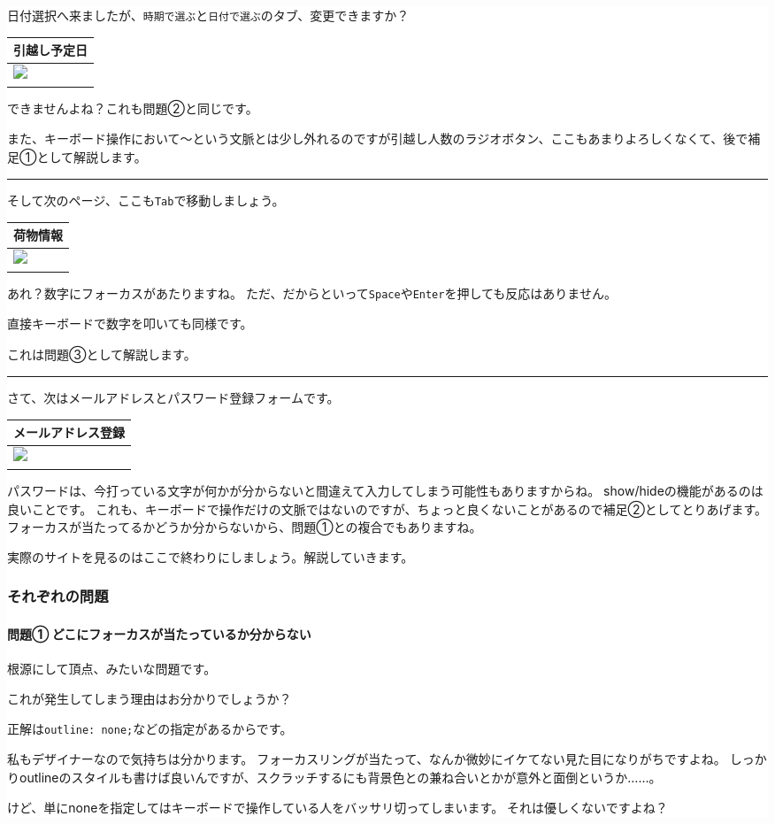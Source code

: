 
日付選択へ来ましたが、`時期で選ぶ`と`日付で選ぶ`のタブ、変更できますか？

| 引越し予定日 |
| --- |
| ![](https://qiita-image-store.s3.ap-northeast-1.amazonaws.com/0/214677/39891753-8b61-0265-5b5d-95e6eb6de47c.png) |

できませんよね？これも問題②と同じです。

また、キーボード操作において〜という文脈とは少し外れるのですが引越し人数のラジオボタン、ここもあまりよろしくなくて、後で補足①として解説します。

---

そして次のページ、ここも`Tab`で移動しましょう。

| 荷物情報 |
| --- |
| ![](https://qiita-image-store.s3.ap-northeast-1.amazonaws.com/0/214677/60ef85fd-164a-5384-ad5c-ab338996efb1.png) |

あれ？数字にフォーカスがあたりますね。
ただ、だからといって`Space`や`Enter`を押しても反応はありません。

直接キーボードで数字を叩いても同様です。

これは問題③として解説します。

---

さて、次はメールアドレスとパスワード登録フォームです。

| メールアドレス登録 |
| --- |
| ![](https://qiita-image-store.s3.ap-northeast-1.amazonaws.com/0/214677/036d3f50-a5b9-0927-7b8b-19d7d35f9d2d.png) |

パスワードは、今打っている文字が何かが分からないと間違えて入力してしまう可能性もありますからね。
show/hideの機能があるのは良いことです。
これも、キーボードで操作だけの文脈ではないのですが、ちょっと良くないことがあるので補足②としてとりあげます。
フォーカスが当たってるかどうか分からないから、問題①との複合でもありますね。

実際のサイトを見るのはここで終わりにしましょう。解説していきます。

### それぞれの問題

#### 問題① どこにフォーカスが当たっているか分からない

根源にして頂点、みたいな問題です。

これが発生してしまう理由はお分かりでしょうか？

正解は`outline: none;`などの指定があるからです。

私もデザイナーなので気持ちは分かります。
フォーカスリングが当たって、なんか微妙にイケてない見た目になりがちですよね。
しっかりoutlineのスタイルも書けば良いんですが、スクラッチするにも背景色との兼ね合いとかが意外と面倒というか……。

けど、単にnoneを指定してはキーボードで操作している人をバッサリ切ってしまいます。
それは優しくないですよね？
